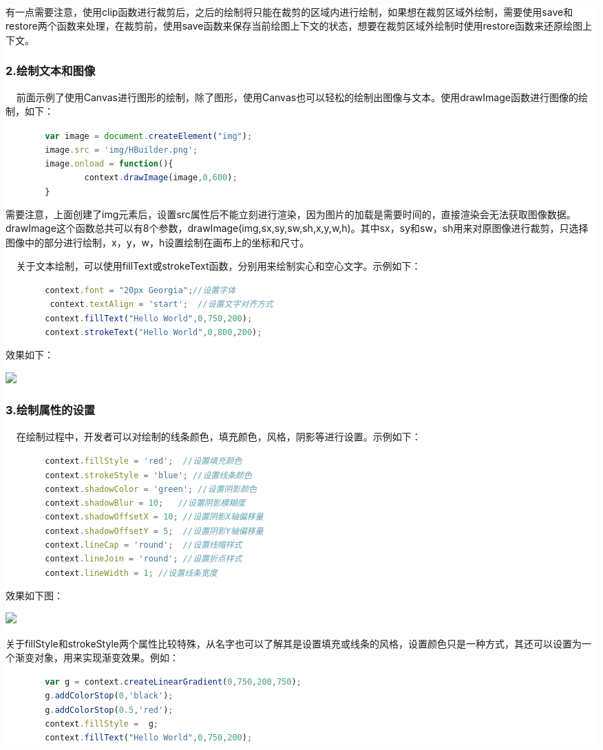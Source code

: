 有一点需要注意，使用clip函数进行裁剪后，之后的绘制将只能在裁剪的区域内进行绘制，如果想在裁剪区域外绘制，需要使用save和restore两个函数来处理，在裁剪前，使用save函数来保存当前绘图上下文的状态，想要在裁剪区域外绘制时使用restore函数来还原绘图上下文。

### 2.绘制文本和图像

    前面示例了使用Canvas进行图形的绘制，除了图形，使用Canvas也可以轻松的绘制出图像与文本。使用drawImage函数进行图像的绘制，如下：

```javascript
        var image = document.createElement("img");
        image.src = 'img/HBuilder.png';
        image.onload = function(){
                context.drawImage(image,0,600);
        }
```

需要注意，上面创建了img元素后，设置src属性后不能立刻进行渲染，因为图片的加载是需要时间的，直接渲染会无法获取图像数据。drawImage这个函数总共可以有8个参数，drawImage(img,sx,sy,sw,sh,x,y,w,h)。其中sx，sy和sw，sh用来对原图像进行裁剪，只选择图像中的部分进行绘制，x，y，w，h设置绘制在画布上的坐标和尺寸。

    关于文本绘制，可以使用fillText或strokeText函数，分别用来绘制实心和空心文字。示例如下：

```javascript
        context.font = "20px Georgia";//设置字体
         context.textAlign = 'start';  //设置文字对齐方式
        context.fillText("Hello World",0,750,200);
        context.strokeText("Hello World",0,800,200);
```

效果如下：

![](https://static.oschina.net/uploads/space/2018/0416/143248_kpAF_2340880.png)

### 3.绘制属性的设置

    在绘制过程中，开发者可以对绘制的线条颜色，填充颜色，风格，阴影等进行设置。示例如下：

```javascript
        context.fillStyle = 'red';  //设置填充颜色
        context.strokeStyle = 'blue'; //设置线条颜色
        context.shadowColor = 'green'; //设置阴影颜色
        context.shadowBlur = 10;   //设置阴影模糊度
        context.shadowOffsetX = 10; //设置阴影X轴偏移量
        context.shadowOffsetY = 5;  //设置阴影Y轴偏移量
        context.lineCap = 'round';  //设置线帽样式
        context.lineJoin = 'round'; //设置折点样式
        context.lineWidth = 1; //设置线条宽度
```

效果如下图：

![](https://static.oschina.net/uploads/space/2018/0416/145421_6qW9_2340880.png)

关于fillStyle和strokeStyle两个属性比较特殊，从名字也可以了解其是设置填充或线条的风格，设置颜色只是一种方式，其还可以设置为一个渐变对象，用来实现渐变效果。例如：

```javascript
        var g = context.createLinearGradient(0,750,200,750);
        g.addColorStop(0,'black');
        g.addColorStop(0.5,'red');
        context.fillStyle =  g;
        context.fillText("Hello World",0,750,200);
```
